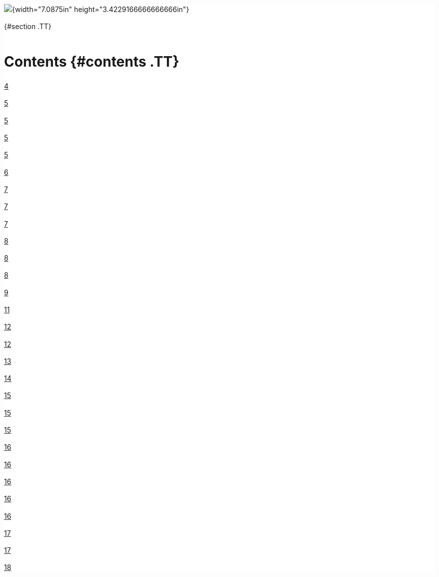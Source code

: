 ![](media/image1.jpeg){width="7.0875in" height="3.4229166666666666in"}

  {#section .TT}

Contents {#contents .TT}
========

[4](#foreword)

[5](#scope)

[5](#references)

[5](#definitions-symbols-and-abbreviations)

[5](#definitions)

[6](#symbols)

[7](#abbreviations)

[7](#automatic-neighbour-relation-function-main-concepts)

[7](#general)

[8](#anr-handling-in-the-utran-infrastructure---overall-description)

[8](#iur-connectivity-exists-between-the-involved-rncs)

[8](#anr-report-over-uu-for-utran-cells)

[9](#anr-report-over-iur-for-utran-cells)

[11](#anr-report-over-iur-for-irat-cells)

[12](#iur-connectivity-does-not-exist-between-some-rncs-involved-in-anr)

[12](#anr-report-over-uu-for-utran-cells-1)

[13](#anr-report-over-uu-for-irat-cells---with-and-without-iur)

[14](#functions-and-procedures)

[15](#anr-management)

[15](#anr-report-forwarding)

[15](#anr-report-distribution-controlling)

[16](#neighbour-cell-configuration)

[16](#neighbour-cell-configuration-for-intra-rns-cells)

[16](#neighbour-cell-configuration-for-inter-rns-cells-with-iur)

[16](#neighbour-cell-configuration-without-iur)

[16](#anr-logging-configuration)

[17](#configuration-parameters)

[17](#configuration-validity)

[18](#measurement-collection)
